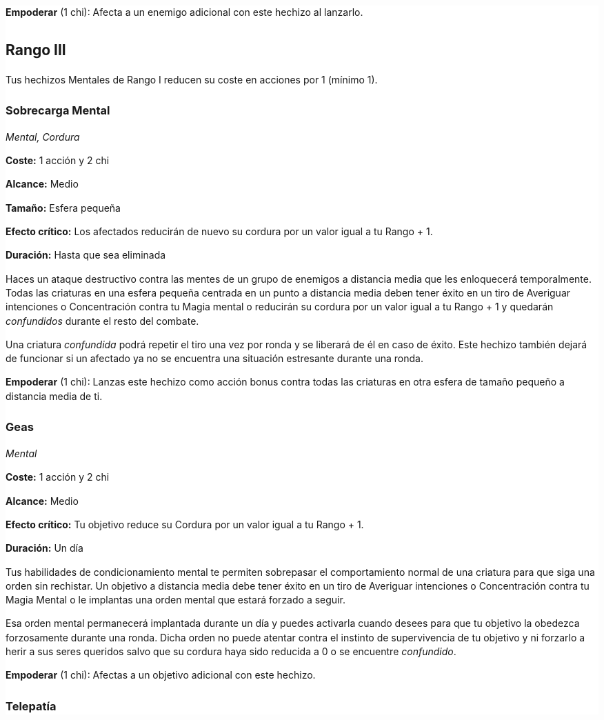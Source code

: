 **Empoderar** (1 chi): Afecta a un enemigo adicional con este hechizo al lanzarlo.

## Rango III  

Tus hechizos Mentales de Rango I reducen su coste en acciones por 1 (mínimo 1).

### Sobrecarga Mental

*Mental, Cordura*

**Coste:** 1 acción y 2 chi

**Alcance:** Medio

**Tamaño:** Esfera pequeña

**Efecto crítico:** Los afectados reducirán de nuevo su cordura por un valor igual a tu Rango + 1.

**Duración:** Hasta que sea eliminada

Haces un ataque destructivo contra las mentes de un grupo de enemigos a distancia media que les enloquecerá temporalmente. Todas las criaturas en una esfera pequeña centrada en un punto a distancia media deben tener éxito en un tiro de Averiguar intenciones o Concentración  contra tu Magia mental o reducirán su cordura por un valor igual a tu Rango + 1 y quedarán *confundidos* durante el resto del combate. 

Una criatura *confundida* podrá repetir el tiro una vez por ronda y se liberará de él en caso de éxito. Este hechizo también dejará de funcionar si un afectado ya no se encuentra una situación estresante durante una ronda.

**Empoderar** (1 chi): Lanzas este hechizo como acción bonus contra todas las criaturas en otra esfera de tamaño pequeño a distancia media de ti.

### Geas

*Mental*

**Coste:** 1 acción y 2 chi

**Alcance:** Medio

**Efecto crítico:** Tu objetivo reduce su Cordura por un valor igual a tu Rango + 1.

**Duración:** Un día

Tus habilidades de condicionamiento mental te permiten sobrepasar el comportamiento normal de una criatura para que siga una orden sin rechistar. Un objetivo a distancia media debe tener éxito en un tiro de Averiguar intenciones o Concentración  contra tu Magia Mental o le implantas una orden mental que estará forzado a seguir. 

Esa orden mental permanecerá implantada durante un día y puedes activarla cuando desees para que tu objetivo la obedezca forzosamente durante una ronda. Dicha orden no puede atentar contra el instinto de supervivencia de tu objetivo y ni forzarlo a herir a sus seres queridos salvo que su cordura haya sido reducida a 0 o se encuentre *confundido*.

**Empoderar** (1 chi): Afectas a un objetivo adicional con este hechizo.

### Telepatía
